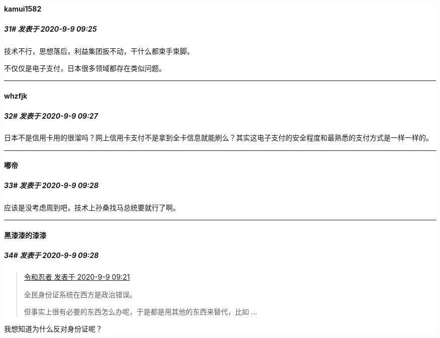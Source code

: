 ####  kamui1582  
##### 31#       发表于 2020-9-9 09:25




技术不行，思想落后，利益集团扳不动，干什么都束手束脚。

不仅仅是电子支付，日本很多领域都存在类似问题。







*****

####  whzfjk  
##### 32#       发表于 2020-9-9 09:27




日本不是信用卡用的很溜吗？网上信用卡支付不是拿到全卡信息就能刷么？其实这电子支付的安全程度和最熟悉的支付方式是一样一样的。







*****

####  嘟帝  
##### 33#       发表于 2020-9-9 09:28




应该是没考虑周到吧，技术上孙桑找马总统要就行了啊。







*****

####  黑漆漆的漆漆  
##### 34#       发表于 2020-9-9 09:28



<blockquote><a href="httphttps://bbs.saraba1st.com/2b/forum.php?mod=redirect&amp;goto=findpost&amp;pid=48682963&amp;ptid=1958936" target="_blank">令和忍者 发表于 2020-9-9 09:21</a>

全民身份证系统在西方是政治错误。


但事实上很有必要的东西怎么办呢，于是都是用其他的东西来替代，比如 ...</blockquote>
我想知道为什么反对身份证呢？






